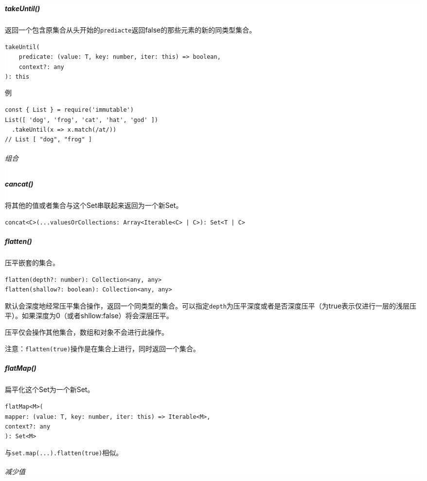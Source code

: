 ##### takeUntil()

返回一个包含原集合从头开始的`prediacte`返回false的那些元素的新的同类型集合。

```
takeUntil(
    predicate: (value: T, key: number, iter: this) => boolean,
    context?: any
): this
```

例

```
const { List } = require('immutable')
List([ 'dog', 'frog', 'cat', 'hat', 'god' ])
  .takeUntil(x => x.match(/at/))
// List [ "dog", "frog" ]
```

###### 组合

##### cancat\(\)

将其他的值或者集合与这个Set串联起来返回为一个新Set。

```
concat<C>(...valuesOrCollections: Array<Iterable<C> | C>): Set<T | C>
```

##### flatten()

压平嵌套的集合。

```
flatten(depth?: number): Collection<any, any>
flatten(shallow?: boolean): Collection<any, any>
```

默认会深度地经常压平集合操作，返回一个同类型的集合。可以指定`depth`为压平深度或者是否深度压平（为true表示仅进行一层的浅层压平）。如果深度为0（或者shllow:false）将会深层压平。

压平仅会操作其他集合，数组和对象不会进行此操作。

注意：`flatten(true)`操作是在集合上进行，同时返回一个集合。

##### flatMap\(\)

扁平化这个Set为一个新Set。

```
flatMap<M>(
mapper: (value: T, key: number, iter: this) => Iterable<M>,
context?: any
): Set<M>
```

与`set.map(...).flatten(true)`相似。

###### 减少值
